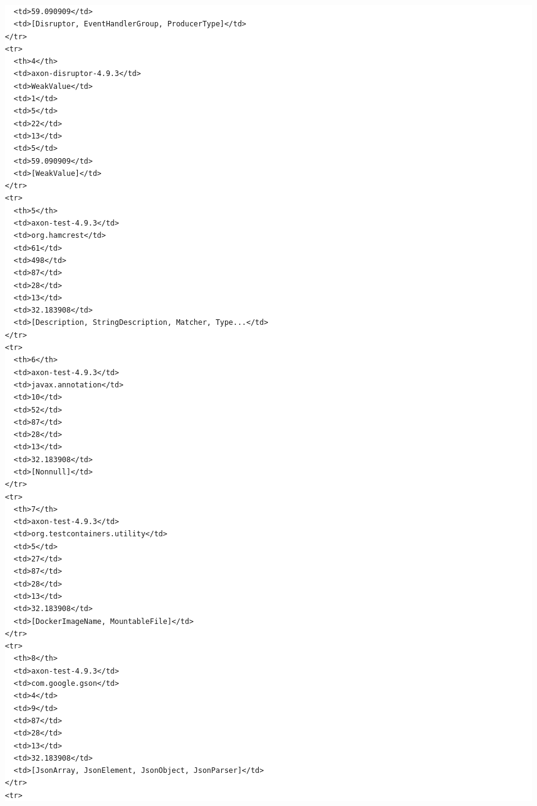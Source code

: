       <td>59.090909</td>
      <td>[Disruptor, EventHandlerGroup, ProducerType]</td>
    </tr>
    <tr>
      <th>4</th>
      <td>axon-disruptor-4.9.3</td>
      <td>WeakValue</td>
      <td>1</td>
      <td>5</td>
      <td>22</td>
      <td>13</td>
      <td>5</td>
      <td>59.090909</td>
      <td>[WeakValue]</td>
    </tr>
    <tr>
      <th>5</th>
      <td>axon-test-4.9.3</td>
      <td>org.hamcrest</td>
      <td>61</td>
      <td>498</td>
      <td>87</td>
      <td>28</td>
      <td>13</td>
      <td>32.183908</td>
      <td>[Description, StringDescription, Matcher, Type...</td>
    </tr>
    <tr>
      <th>6</th>
      <td>axon-test-4.9.3</td>
      <td>javax.annotation</td>
      <td>10</td>
      <td>52</td>
      <td>87</td>
      <td>28</td>
      <td>13</td>
      <td>32.183908</td>
      <td>[Nonnull]</td>
    </tr>
    <tr>
      <th>7</th>
      <td>axon-test-4.9.3</td>
      <td>org.testcontainers.utility</td>
      <td>5</td>
      <td>27</td>
      <td>87</td>
      <td>28</td>
      <td>13</td>
      <td>32.183908</td>
      <td>[DockerImageName, MountableFile]</td>
    </tr>
    <tr>
      <th>8</th>
      <td>axon-test-4.9.3</td>
      <td>com.google.gson</td>
      <td>4</td>
      <td>9</td>
      <td>87</td>
      <td>28</td>
      <td>13</td>
      <td>32.183908</td>
      <td>[JsonArray, JsonElement, JsonObject, JsonParser]</td>
    </tr>
    <tr>